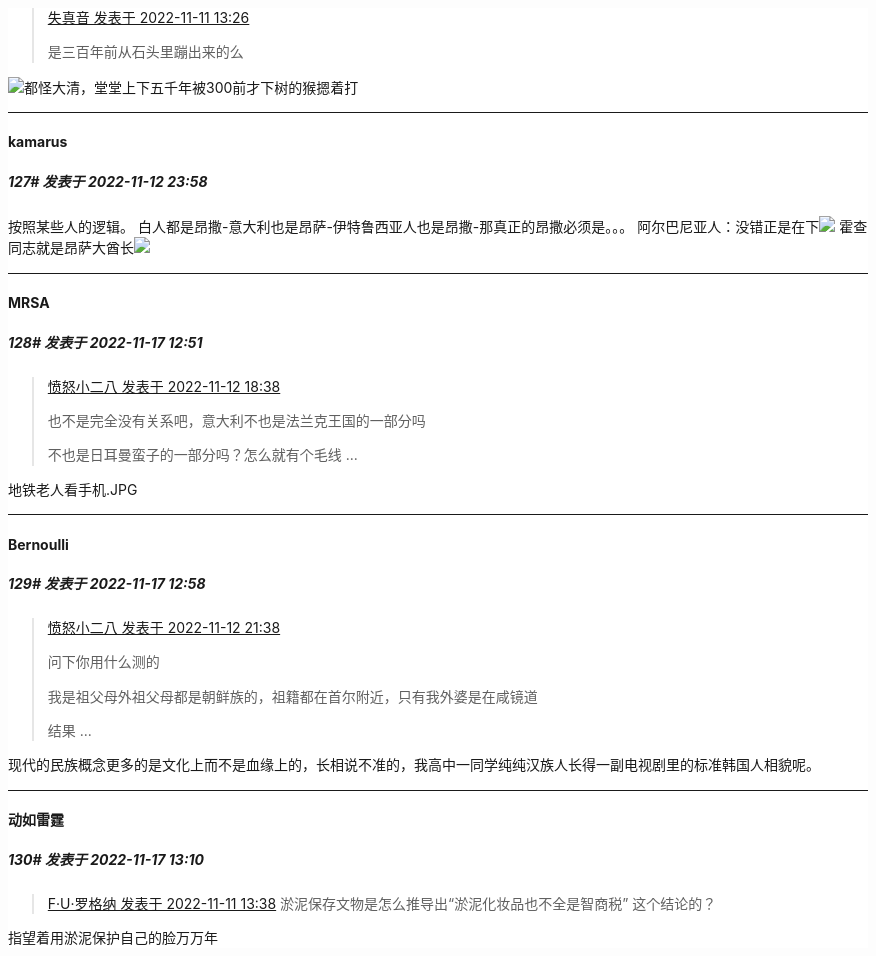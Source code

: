 <blockquote><a href="httphttps://bbs.saraba1st.com/2b/forum.php?mod=redirect&amp;goto=findpost&amp;pid=58386511&amp;ptid=2104158" target="_blank">失真音 发表于 2022-11-11 13:26</a>

是三百年前从石头里蹦出来的么</blockquote>
<img src="https://static.saraba1st.com/image/smiley/face2017/231.gif" referrerpolicy="no-referrer">都怪大清，堂堂上下五千年被300前才下树的猴摁着打

*****

####  kamarus  
##### 127#       发表于 2022-11-12 23:58

按照某些人的逻辑。
白人都是昂撒-意大利也是昂萨-伊特鲁西亚人也是昂撒-那真正的昂撒必须是。。。
阿尔巴尼亚人：没错正是在下<img src="https://static.saraba1st.com/image/smiley/face2017/067.png" referrerpolicy="no-referrer">
霍查同志就是昂萨大酋长<img src="https://static.saraba1st.com/image/smiley/face2017/046.png" referrerpolicy="no-referrer">

*****

####  MRSA  
##### 128#       发表于 2022-11-17 12:51

<blockquote><a href="httphttps://bbs.saraba1st.com/2b/forum.php?mod=redirect&amp;goto=findpost&amp;pid=58402196&amp;ptid=2104158" target="_blank">愤怒小二八 发表于 2022-11-12 18:38</a>

也不是完全没有关系吧，意大利不也是法兰克王国的一部分吗

不也是日耳曼蛮子的一部分吗？怎么就有个毛线 ...</blockquote>
地铁老人看手机.JPG

*****

####  Bernoulli  
##### 129#       发表于 2022-11-17 12:58

<blockquote><a href="httphttps://bbs.saraba1st.com/2b/forum.php?mod=redirect&amp;goto=findpost&amp;pid=58405021&amp;ptid=2104158" target="_blank">愤怒小二八 发表于 2022-11-12 21:38</a>

问下你用什么测的

我是祖父母外祖父母都是朝鲜族的，祖籍都在首尔附近，只有我外婆是在咸镜道

结果 ...</blockquote>
现代的民族概念更多的是文化上而不是血缘上的，长相说不准的，我高中一同学纯纯汉族人长得一副电视剧里的标准韩国人相貌呢。

*****

####  动如雷霆  
##### 130#       发表于 2022-11-17 13:10

<blockquote><a href="httphttps://bbs.saraba1st.com/2b/forum.php?mod=redirect&amp;goto=findpost&amp;pid=58386707&amp;ptid=2104158" target="_blank">F·U·罗格纳 发表于 2022-11-11 13:38</a>
淤泥保存文物是怎么推导出“淤泥化妆品也不全是智商税” 这个结论的？</blockquote>
指望着用淤泥保护自己的脸万万年
